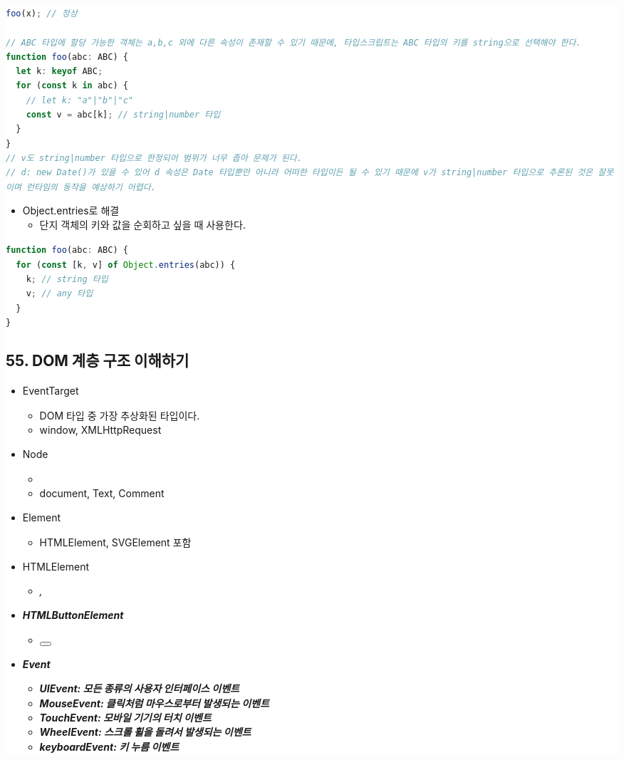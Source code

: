 ```ts
foo(x); // 정상

// ABC 타입에 할당 가능한 객체는 a,b,c 외에 다른 속성이 존재할 수 있기 때문에, 타입스크립트는 ABC 타입의 키를 string으로 선택해야 한다.
function foo(abc: ABC) {
  let k: keyof ABC;
  for (const k in abc) {
    // let k: "a"|"b"|"c"
    const v = abc[k]; // string|number 타입
  }
}
// v도 string|number 타입으로 한정되어 범위가 너무 좁아 문제가 된다.
// d: new Date()가 있을 수 있어 d 속성은 Date 타입뿐만 아니라 어떠한 타입이든 될 수 있기 때문에 v가 string|number 타입으로 추론된 것은 잘못이며 런타임의 동작을 예상하기 어렵다.
```

- Object.entries로 해결
  - 단지 객체의 키와 값을 순회하고 싶을 때 사용한다.

```ts
function foo(abc: ABC) {
  for (const [k, v] of Object.entries(abc)) {
    k; // string 타입
    v; // any 타입
  }
}
```

## 55. DOM 계층 구조 이해하기

- EventTarget

  - DOM 타입 중 가장 추상화된 타입이다.
  - window, XMLHttpRequest

- Node

  -
  - document, Text, Comment

- Element

  - HTMLElement, SVGElement 포함

- HTMLElement

  - <i>, <b>

- HTMLButtonElement

  - <button>

- Event
  - UIEvent: 모든 종류의 사용자 인터페이스 이벤트
  - MouseEvent: 클릭처럼 마우스로부터 발생되는 이벤트
  - TouchEvent: 모바일 기기의 터치 이벤트
  - WheelEvent: 스크롤 휠을 돌려서 발생되는 이벤트
  - keyboardEvent: 키 누름 이벤트
